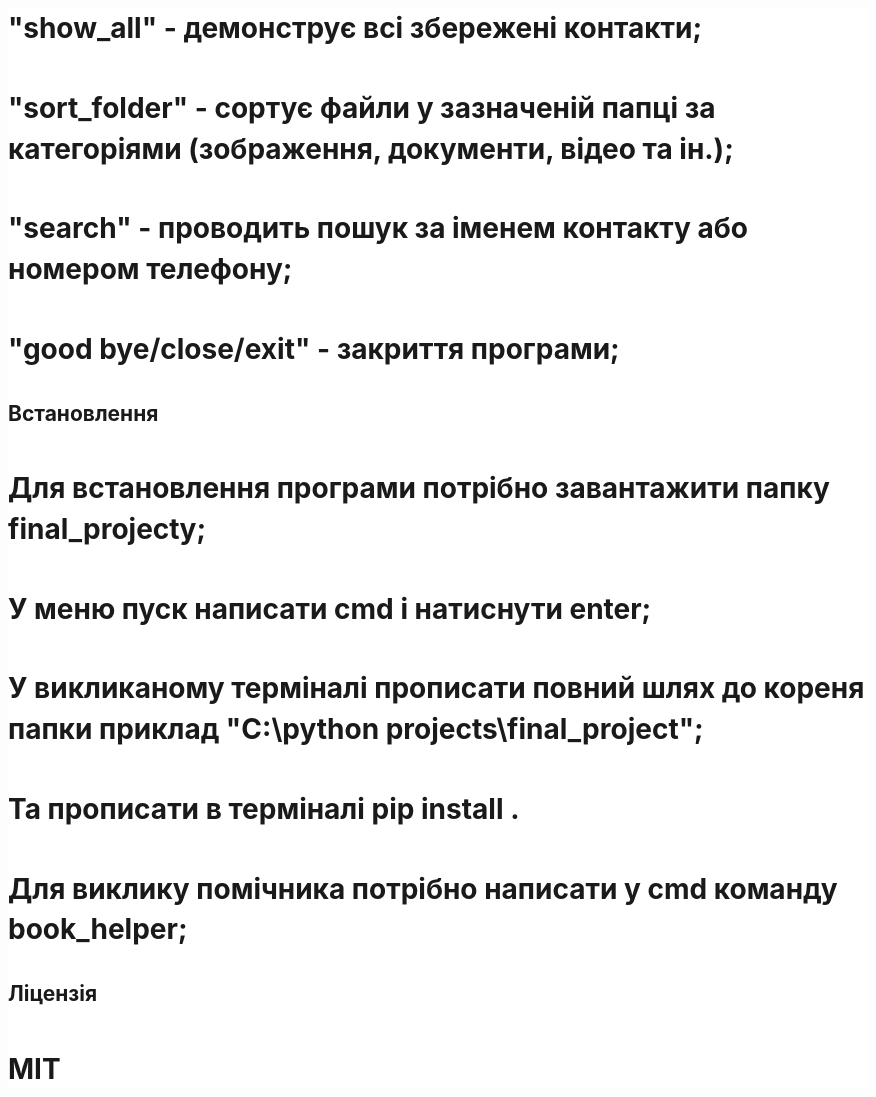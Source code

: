 # "show_all" - демонструє всі збережені контакти;

# "sort_folder" - сортує файли у зазначеній папці за категоріями (зображення, документи, відео та ін.);

# "search" - проводить пошук за іменем контакту або номером телефону;

# "good bye/close/exit" - закриття програми;

## Встановлення

# Для встановлення програми потрібно завантажити папку final_projectу;

# У меню пуск написати cmd і натиснути enter;

# У викликаному терміналі прописати повний шлях до кореня папки приклад "C:\python projects\final_project";

# Та прописати в терміналі pip install .

# Для виклику помічника потрібно написати у cmd команду book_helper;

## Ліцензія

# MIT
